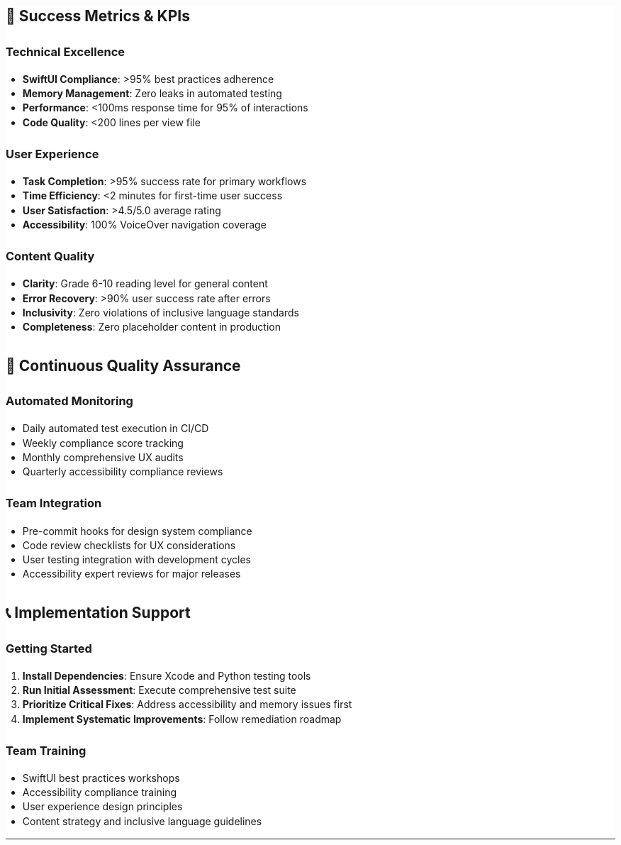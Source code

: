 ## 🎯 Success Metrics & KPIs

### Technical Excellence
- **SwiftUI Compliance**: >95% best practices adherence
- **Memory Management**: Zero leaks in automated testing
- **Performance**: <100ms response time for 95% of interactions
- **Code Quality**: <200 lines per view file

### User Experience
- **Task Completion**: >95% success rate for primary workflows
- **Time Efficiency**: <2 minutes for first-time user success
- **User Satisfaction**: >4.5/5.0 average rating
- **Accessibility**: 100% VoiceOver navigation coverage

### Content Quality
- **Clarity**: Grade 6-10 reading level for general content
- **Error Recovery**: >90% user success rate after errors
- **Inclusivity**: Zero violations of inclusive language standards
- **Completeness**: Zero placeholder content in production

## 🔄 Continuous Quality Assurance

### Automated Monitoring
- Daily automated test execution in CI/CD
- Weekly compliance score tracking
- Monthly comprehensive UX audits
- Quarterly accessibility compliance reviews

### Team Integration
- Pre-commit hooks for design system compliance
- Code review checklists for UX considerations
- User testing integration with development cycles
- Accessibility expert reviews for major releases

## 📞 Implementation Support

### Getting Started
1. **Install Dependencies**: Ensure Xcode and Python testing tools
2. **Run Initial Assessment**: Execute comprehensive test suite
3. **Prioritize Critical Fixes**: Address accessibility and memory issues first
4. **Implement Systematic Improvements**: Follow remediation roadmap

### Team Training
- SwiftUI best practices workshops
- Accessibility compliance training
- User experience design principles
- Content strategy and inclusive language guidelines

---